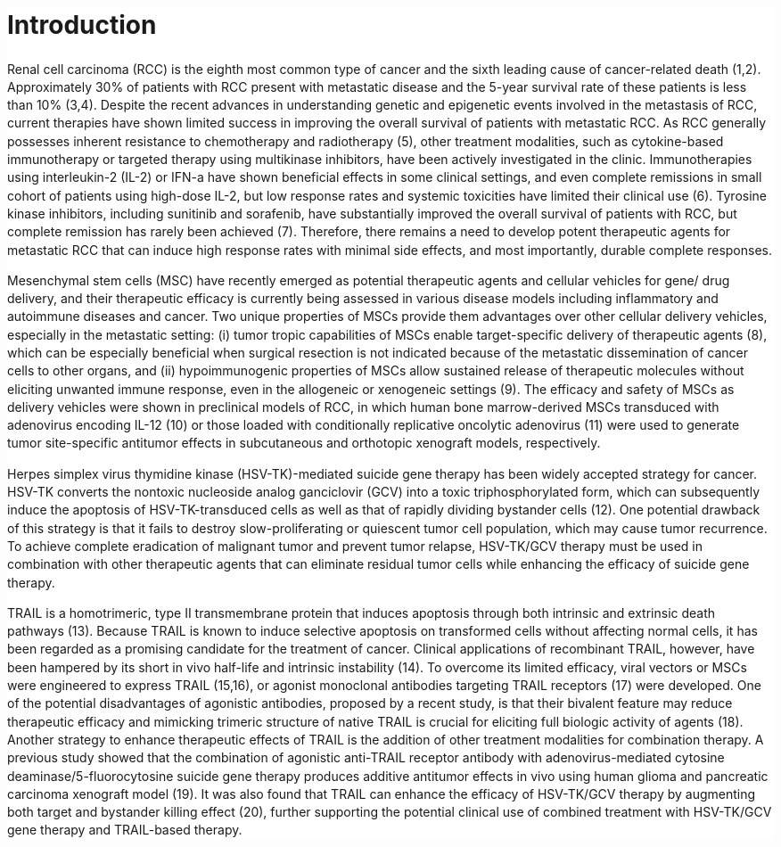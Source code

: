 # Introduction

Renal cell carcinoma (RCC) is the eighth most common type of cancer and the sixth leading cause of cancer-related death (1,2). Approximately 30% of patients with RCC present with metastatic disease and the 5-year survival rate of these patients is less than 10% (3,4). Despite the recent advances in understanding genetic and epigenetic events involved in the metastasis of RCC, current therapies have shown limited success in improving the overall survival of patients with metastatic RCC. As RCC generally possesses inherent resistance to chemotherapy and radiotherapy (5), other treatment modalities, such as cytokine-based immunotherapy or targeted therapy using multikinase inhibitors, have been actively investigated in the clinic. Immunotherapies using interleukin-2 (IL-2) or IFN-a have shown beneficial effects in some clinical settings, and even complete remissions in small cohort of patients using high-dose IL-2, but low response rates and systemic toxicities have limited their clinical use (6). Tyrosine kinase inhibitors, including sunitinib and sorafenib, have substantially improved the overall survival of patients with RCC, but complete remission has rarely been achieved (7). Therefore, there remains a need to develop potent therapeutic agents for metastatic RCC that can induce high response rates with minimal side effects, and most importantly, durable complete responses.

Mesenchymal stem cells (MSC) have recently emerged as potential therapeutic agents and cellular vehicles for gene/ drug delivery, and their therapeutic efficacy is currently being assessed in various disease models including inflammatory and autoimmune diseases and cancer. Two unique properties of MSCs provide them advantages over other cellular delivery vehicles, especially in the metastatic setting: (i) tumor tropic capabilities of MSCs enable target-specific delivery of therapeutic agents (8), which can be especially beneficial when surgical resection is not indicated because of the metastatic dissemination of cancer cells to other organs, and (ii) hypoimmunogenic properties of MSCs allow sustained release of therapeutic molecules without eliciting unwanted immune response, even in the allogeneic or xenogeneic settings (9). The efficacy and safety of MSCs as delivery vehicles were shown in preclinical models of RCC, in which human bone marrow-derived MSCs transduced with adenovirus encoding IL-12 (10) or those loaded with conditionally replicative oncolytic adenovirus (11) were used to generate tumor site-specific antitumor effects in subcutaneous and orthotopic xenograft models, respectively.

Herpes simplex virus thymidine kinase (HSV-TK)-mediated suicide gene therapy has been widely accepted strategy for cancer. HSV-TK converts the nontoxic nucleoside analog ganciclovir (GCV) into a toxic triphosphorylated form, which can subsequently induce the apoptosis of HSV-TK-transduced cells as well as that of rapidly dividing bystander cells (12). One potential drawback of this strategy is that it fails to destroy slow-proliferating or quiescent tumor cell population, which may cause tumor recurrence. To achieve complete eradication of malignant tumor and prevent tumor relapse, HSV-TK/GCV therapy must be used in combination with other therapeutic agents that can eliminate residual tumor cells while enhancing the efficacy of suicide gene therapy.

TRAIL is a homotrimeric, type II transmembrane protein that induces apoptosis through both intrinsic and extrinsic death pathways (13). Because TRAIL is known to induce selective apoptosis on transformed cells without affecting normal cells, it has been regarded as a promising candidate for the treatment of cancer. Clinical applications of recombinant TRAIL, however, have been hampered by its short in vivo half-life and intrinsic instability (14). To overcome its limited efficacy, viral vectors or MSCs were engineered to express TRAIL (15,16), or agonist monoclonal antibodies targeting TRAIL receptors (17) were developed. One of the potential disadvantages of agonistic antibodies, proposed by a recent study, is that their bivalent feature may reduce therapeutic efficacy and mimicking trimeric structure of native TRAIL is crucial for eliciting full biologic activity of agents (18). Another strategy to enhance therapeutic effects of TRAIL is the addition of other treatment modalities for combination therapy. A previous study showed that the combination of agonistic anti-TRAIL receptor antibody with adenovirus-mediated cytosine deaminase/5-fluorocytosine suicide gene therapy produces additive antitumor effects in vivo using human glioma and pancreatic carcinoma xenograft model (19). It was also found that TRAIL can enhance the efficacy of HSV-TK/GCV therapy by augmenting both target and bystander killing effect (20), further supporting the potential clinical use of combined treatment with HSV-TK/GCV gene therapy and TRAIL-based therapy.
